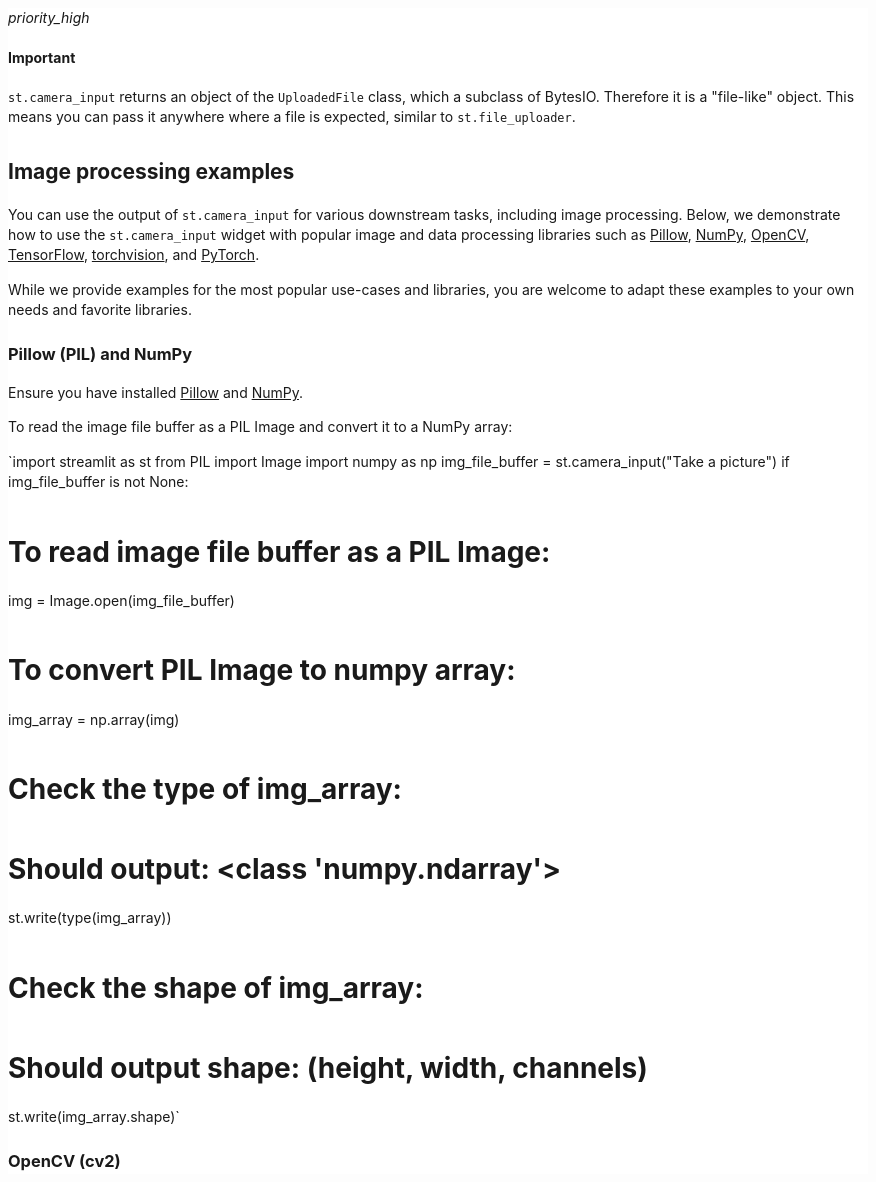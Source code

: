 *priority\_high*

#### Important

`st.camera_input` returns an object of the `UploadedFile` class, which a subclass of BytesIO. Therefore it is a "file-like" object. This means you can pass it anywhere where a file is expected, similar to `st.file_uploader`.

Image processing examples
-------------------------

You can use the output of `st.camera_input` for various downstream tasks, including image processing. Below, we demonstrate how to use the `st.camera_input` widget with popular image and data processing libraries such as [Pillow](https://pillow.readthedocs.io/en/stable/installation.html), [NumPy](https://numpy.org/), [OpenCV](https://pypi.org/project/opencv-python-headless/), [TensorFlow](https://www.tensorflow.org/), [torchvision](https://pytorch.org/vision/stable/index.html), and [PyTorch](https://pytorch.org/).

While we provide examples for the most popular use-cases and libraries, you are welcome to adapt these examples to your own needs and favorite libraries.

### Pillow (PIL) and NumPy

Ensure you have installed [Pillow](https://pillow.readthedocs.io/en/stable/installation.html) and [NumPy](https://numpy.org/).

To read the image file buffer as a PIL Image and convert it to a NumPy array:

`import streamlit as st
from PIL import Image
import numpy as np
img_file_buffer = st.camera_input("Take a picture")
if img_file_buffer is not None:
# To read image file buffer as a PIL Image:
img = Image.open(img_file_buffer)
# To convert PIL Image to numpy array:
img_array = np.array(img)
# Check the type of img_array:
# Should output: <class 'numpy.ndarray'>
st.write(type(img_array))
# Check the shape of img_array:
# Should output shape: (height, width, channels)
st.write(img_array.shape)`

### OpenCV (cv2)
